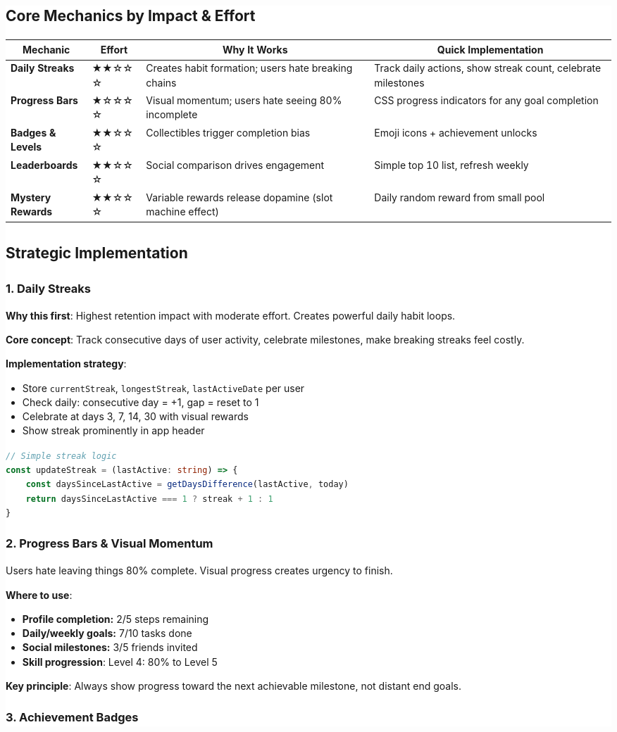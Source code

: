 ## Core Mechanics by Impact & Effort

| Mechanic            | Effort | Why It Works                                            | Quick Implementation                                         |
| ------------------- | ------ | ------------------------------------------------------- | ------------------------------------------------------------ |
| **Daily Streaks**   | ★★☆☆☆  | Creates habit formation; users hate breaking chains     | Track daily actions, show streak count, celebrate milestones |
| **Progress Bars**   | ★☆☆☆☆  | Visual momentum; users hate seeing 80% incomplete       | CSS progress indicators for any goal completion              |
| **Badges & Levels** | ★★☆☆☆  | Collectibles trigger completion bias                    | Emoji icons + achievement unlocks                            |
| **Leaderboards**    | ★★☆☆☆  | Social comparison drives engagement                     | Simple top 10 list, refresh weekly                           |
| **Mystery Rewards** | ★★☆☆☆  | Variable rewards release dopamine (slot machine effect) | Daily random reward from small pool                          |

## Strategic Implementation

### 1. Daily Streaks

**Why this first**: Highest retention impact with moderate effort. Creates powerful daily habit loops.

**Core concept**: Track consecutive days of user activity, celebrate milestones, make breaking streaks feel costly.

**Implementation strategy**:

* Store `currentStreak`, `longestStreak`, `lastActiveDate` per user
* Check daily: consecutive day = +1, gap = reset to 1
* Celebrate at days 3, 7, 14, 30 with visual rewards
* Show streak prominently in app header

```typescript
// Simple streak logic
const updateStreak = (lastActive: string) => {
	const daysSinceLastActive = getDaysDifference(lastActive, today)
	return daysSinceLastActive === 1 ? streak + 1 : 1
}
```

### 2. Progress Bars & Visual Momentum

Users hate leaving things 80% complete. Visual progress creates urgency to finish.

**Where to use**:

* **Profile completion:** 2/5 steps remaining
* **Daily/weekly goals:** 7/10 tasks done
* **Social milestones:** 3/5 friends invited
* **Skill progression**: Level 4: 80% to Level 5

**Key principle**: Always show progress toward the next achievable milestone, not distant end goals.

### 3. Achievement Badges
